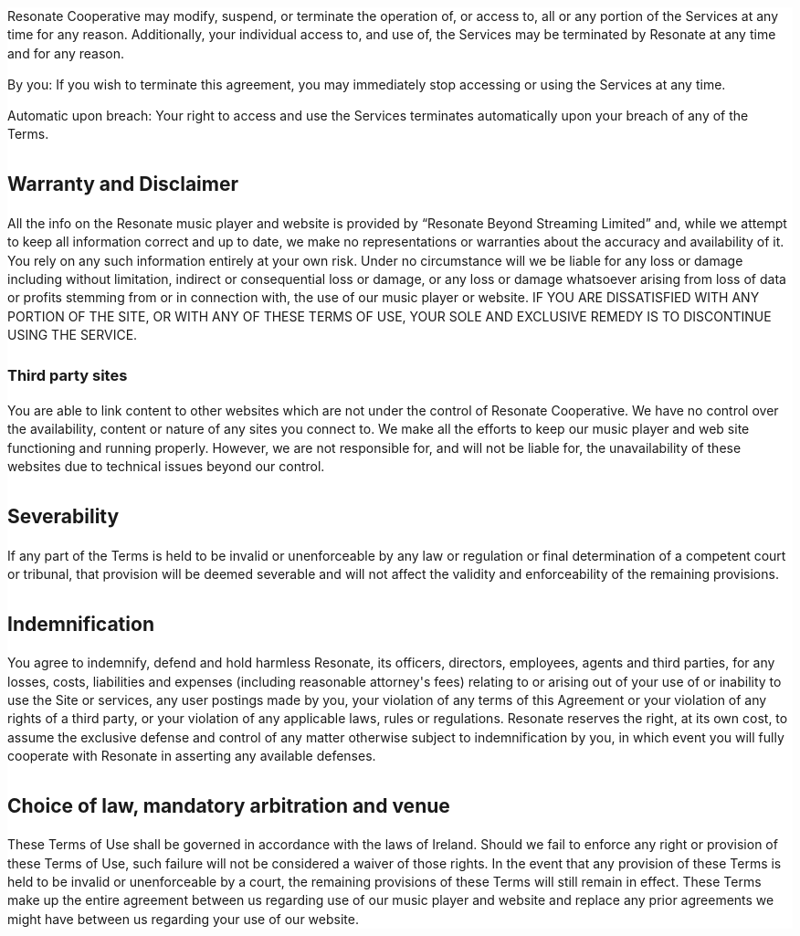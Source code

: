 Resonate Cooperative may modify, suspend, or terminate the operation of, or access to, all or any portion of the Services at any time for any reason. Additionally, your individual access to, and use of, the Services may be terminated by Resonate at any time and for any reason.

By you: If you wish to terminate this agreement, you may immediately stop accessing or using the Services at any time.

Automatic upon breach: Your right to access and use the Services terminates automatically upon your breach of any of the Terms.

Warranty and Disclaimer
-----------------------

All the info on the Resonate music player and website is provided by “Resonate Beyond Streaming Limited” and, while we attempt to keep all information correct and up to date, we make no representations or warranties about the accuracy and availability of it. You rely on any such information entirely at your own risk. Under no circumstance will we be liable for any loss or damage including without limitation, indirect or consequential loss or damage, or any loss or damage whatsoever arising from loss of data or profits stemming from or in connection with, the use of our music player or website. IF YOU ARE DISSATISFIED WITH ANY PORTION OF THE SITE, OR WITH ANY OF THESE TERMS OF USE, YOUR SOLE AND EXCLUSIVE REMEDY IS TO DISCONTINUE USING THE SERVICE.

### Third party sites

You are able to link content to other websites which are not under the control of Resonate Cooperative. We have no control over the availability, content or nature of any sites you connect to. We make all the efforts to keep our music player and web site functioning and running properly. However, we are not responsible for, and will not be liable for, the unavailability of these websites due to technical issues beyond our control.

Severability
------------

If any part of the Terms is held to be invalid or unenforceable by any law or regulation or final determination of a competent court or tribunal, that provision will be deemed severable and will not affect the validity and enforceability of the remaining provisions.

Indemnification
---------------

You agree to indemnify, defend and hold harmless Resonate, its officers, directors, employees, agents and third parties, for any losses, costs, liabilities and expenses (including reasonable attorney's fees) relating to or arising out of your use of or inability to use the Site or services, any user postings made by you, your violation of any terms of this Agreement or your violation of any rights of a third party, or your violation of any applicable laws, rules or regulations. Resonate reserves the right, at its own cost, to assume the exclusive defense and control of any matter otherwise subject to indemnification by you, in which event you will fully cooperate with Resonate in asserting any available defenses.

Choice of law, mandatory arbitration and venue
----------------------------------------------

These Terms of Use shall be governed in accordance with the laws of Ireland. Should we fail to enforce any right or provision of these Terms of Use, such failure will not be considered a waiver of those rights. In the event that any provision of these Terms is held to be invalid or unenforceable by a court, the remaining provisions of these Terms will still remain in effect. These Terms make up the entire agreement between us regarding use of our music player and website and replace any prior agreements we might have between us regarding your use of our website.
